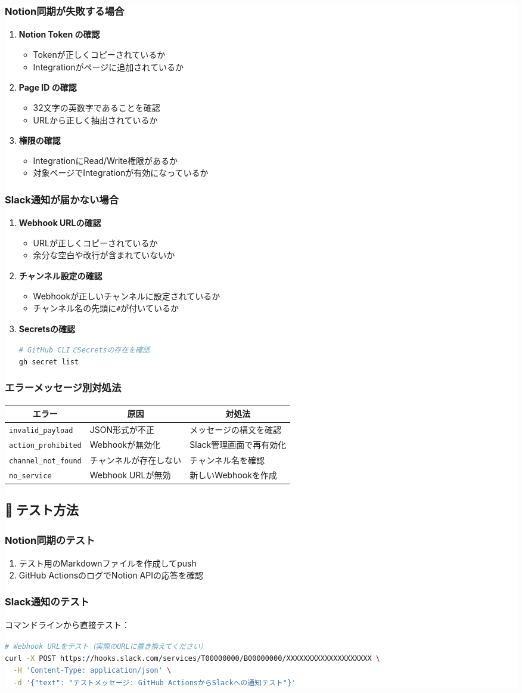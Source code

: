 ### Notion同期が失敗する場合

1. **Notion Token の確認**
   - Tokenが正しくコピーされているか
   - Integrationがページに追加されているか

2. **Page ID の確認**
   - 32文字の英数字であることを確認
   - URLから正しく抽出されているか

3. **権限の確認**
   - IntegrationにRead/Write権限があるか
   - 対象ページでIntegrationが有効になっているか

### Slack通知が届かない場合

1. **Webhook URLの確認**
   - URLが正しくコピーされているか
   - 余分な空白や改行が含まれていないか

2. **チャンネル設定の確認**
   - Webhookが正しいチャンネルに設定されているか
   - チャンネル名の先頭に`#`が付いているか

3. **Secretsの確認**
   ```bash
   # GitHub CLIでSecretsの存在を確認
   gh secret list
   ```

### エラーメッセージ別対処法

| エラー | 原因 | 対処法 |
|--------|------|--------|
| `invalid_payload` | JSON形式が不正 | メッセージの構文を確認 |
| `action_prohibited` | Webhookが無効化 | Slack管理画面で再有効化 |
| `channel_not_found` | チャンネルが存在しない | チャンネル名を確認 |
| `no_service` | Webhook URLが無効 | 新しいWebhookを作成 |

## 🧪 テスト方法

### Notion同期のテスト

1. テスト用のMarkdownファイルを作成してpush
2. GitHub ActionsのログでNotion APIの応答を確認

### Slack通知のテスト

コマンドラインから直接テスト：

```bash
# Webhook URLをテスト（実際のURLに置き換えてください）
curl -X POST https://hooks.slack.com/services/T00000000/B00000000/XXXXXXXXXXXXXXXXXXXX \
  -H 'Content-Type: application/json' \
  -d '{"text": "テストメッセージ: GitHub ActionsからSlackへの通知テスト"}'
```
